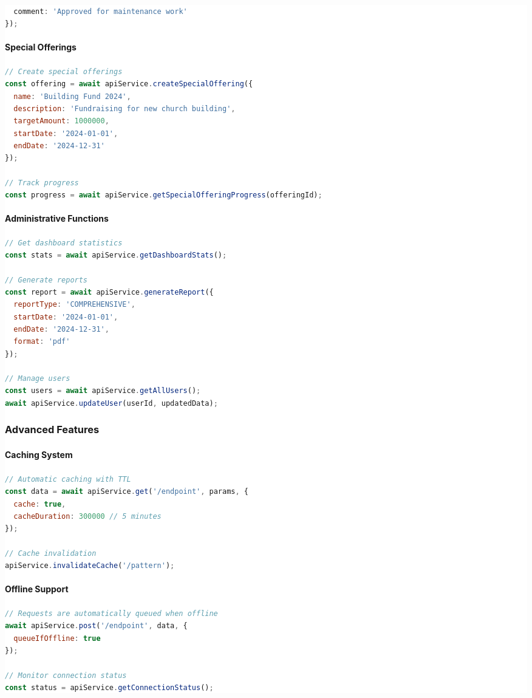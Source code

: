 ```javascript
  comment: 'Approved for maintenance work'
});
```

#### Special Offerings
```javascript
// Create special offerings
const offering = await apiService.createSpecialOffering({
  name: 'Building Fund 2024',
  description: 'Fundraising for new church building',
  targetAmount: 1000000,
  startDate: '2024-01-01',
  endDate: '2024-12-31'
});

// Track progress
const progress = await apiService.getSpecialOfferingProgress(offeringId);
```

#### Administrative Functions
```javascript
// Get dashboard statistics
const stats = await apiService.getDashboardStats();

// Generate reports
const report = await apiService.generateReport({
  reportType: 'COMPREHENSIVE',
  startDate: '2024-01-01',
  endDate: '2024-12-31',
  format: 'pdf'
});

// Manage users
const users = await apiService.getAllUsers();
await apiService.updateUser(userId, updatedData);
```

### Advanced Features

#### Caching System
```javascript
// Automatic caching with TTL
const data = await apiService.get('/endpoint', params, {
  cache: true,
  cacheDuration: 300000 // 5 minutes
});

// Cache invalidation
apiService.invalidateCache('/pattern');
```

#### Offline Support
```javascript
// Requests are automatically queued when offline
await apiService.post('/endpoint', data, {
  queueIfOffline: true
});

// Monitor connection status
const status = apiService.getConnectionStatus();
```

